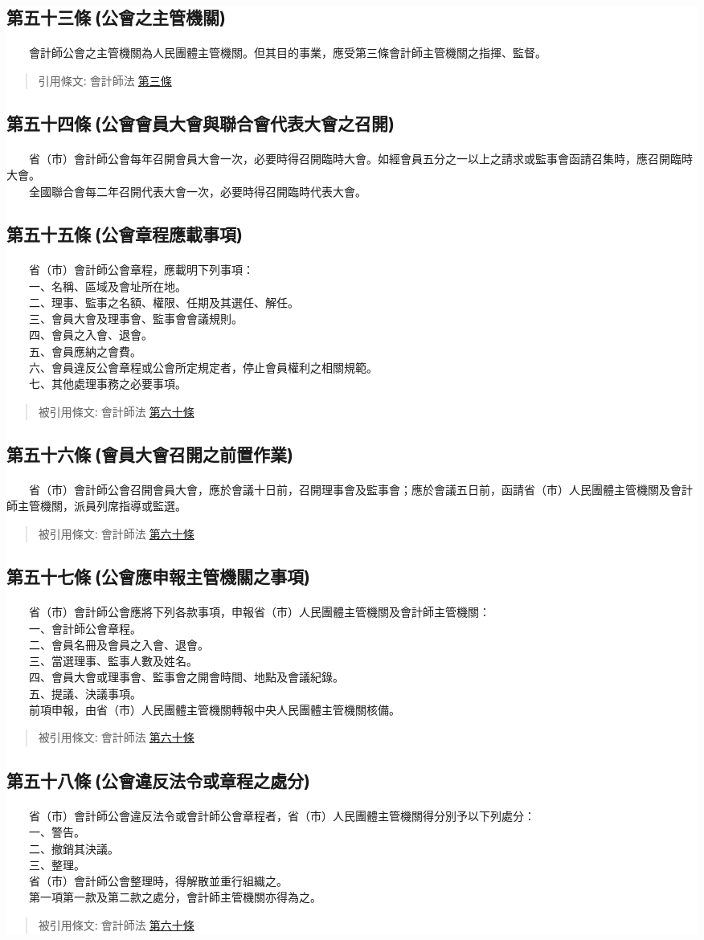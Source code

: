 
第五十三條 (公會之主管機關)
---------------------------
　　會計師公會之主管機關為人民團體主管機關。但其目的事業，應受第三條會計師主管機關之指揮、監督。  
> 引用條文: 會計師法 [第三條](../../主計/會計/會計師法.md#第三條-主管機關)



第五十四條 (公會會員大會與聯合會代表大會之召開)
-----------------------------------------------
　　省（市）會計師公會每年召開會員大會一次，必要時得召開臨時大會。如經會員五分之一以上之請求或監事會函請召集時，應召開臨時大會。  
　　全國聯合會每二年召開代表大會一次，必要時得召開臨時代表大會。  


第五十五條 (公會章程應載事項)
-----------------------------
　　省（市）會計師公會章程，應載明下列事項：  
　　一、名稱、區域及會址所在地。  
　　二、理事、監事之名額、權限、任期及其選任、解任。  
　　三、會員大會及理事會、監事會會議規則。  
　　四、會員之入會、退會。  
　　五、會員應納之會費。  
　　六、會員違反公會章程或公會所定規定者，停止會員權利之相關規範。  
　　七、其他處理事務之必要事項。  
> 被引用條文: 會計師法 [第六十條](../../主計/會計/會計師法.md#第六十條-章程載明委員會組織及執行方式)



第五十六條 (會員大會召開之前置作業)
-----------------------------------
　　省（市）會計師公會召開會員大會，應於會議十日前，召開理事會及監事會；應於會議五日前，函請省（市）人民團體主管機關及會計師主管機關，派員列席指導或監選。  
> 被引用條文: 會計師法 [第六十條](../../主計/會計/會計師法.md#第六十條-章程載明委員會組織及執行方式)



第五十七條 (公會應申報主管機關之事項)
-------------------------------------
　　省（市）會計師公會應將下列各款事項，申報省（市）人民團體主管機關及會計師主管機關：  
　　一、會計師公會章程。  
　　二、會員名冊及會員之入會、退會。  
　　三、當選理事、監事人數及姓名。  
　　四、會員大會或理事會、監事會之開會時間、地點及會議紀錄。  
　　五、提議、決議事項。  
　　前項申報，由省（市）人民團體主管機關轉報中央人民團體主管機關核備。  
> 被引用條文: 會計師法 [第六十條](../../主計/會計/會計師法.md#第六十條-章程載明委員會組織及執行方式)



第五十八條 (公會違反法令或章程之處分)
-------------------------------------
　　省（市）會計師公會違反法令或會計師公會章程者，省（市）人民團體主管機關得分別予以下列處分：  
　　一、警告。  
　　二、撤銷其決議。  
　　三、整理。  
　　省（市）會計師公會整理時，得解散並重行組織之。  
　　第一項第一款及第二款之處分，會計師主管機關亦得為之。  
> 被引用條文: 會計師法 [第六十條](../../主計/會計/會計師法.md#第六十條-章程載明委員會組織及執行方式)

